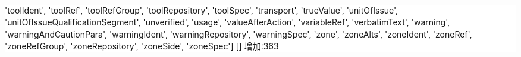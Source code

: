 'toolIdent', 'toolRef', 'toolRefGroup', 'toolRepository', 'toolSpec', 'transport', 'trueValue', 'unitOfIssue', 'unitOfIssueQualificationSegment', 'unverified', 'usage', 'valueAfterAction', 'variableRef', 'verbatimText', 'warning', 'warningAndCautionPara', 'warningIdent', 'warningRepository', 'warningSpec', 'zone', 'zoneAlts', 'zoneIdent', 'zoneRef', 'zoneRefGroup', 'zoneRepository', 'zoneSide', 'zoneSpec']
[]
增加:363